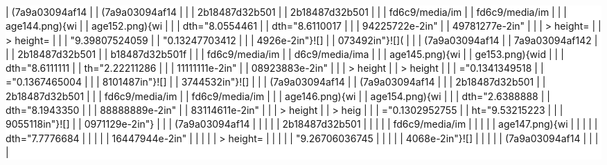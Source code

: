 | (7a9a03094af14 |                | (7a9a03094af14 |                |
| 2b18487d32b501 |                | 2b18487d32b501 |                |
| fd6c9/media/im |                | fd6c9/media/im |                |
| age144.png){wi |                | age152.png){wi |                |
| dth="8.0554461 |                | dth="8.6110017 |                |
| 94225722e-2in" |                | 49781277e-2in" |                |
| > height=      |                | > height=      |                |
| "9.39807524059 |                | "0.13247703412 |                |
| 4926e-2in"}![] |                | 073492in"}![]( |                |
| (7a9a03094af14 |                | 7a9a03094af142 |                |
| 2b18487d32b501 |                | b18487d32b501f |                |
| fd6c9/media/im |                | d6c9/media/ima |                |
| age145.png){wi |                | ge153.png){wid |                |
| dth="8.6111111 |                | th="2.22211286 |                |
| 11111111e-2in" |                | 08923883e-2in" |                |
| > height       |                | > height       |                |
| ="0.1341349518 |                | ="0.1367465004 |                |
| 8101487in"}![] |                | 3744532in"}![] |                |
| (7a9a03094af14 |                | (7a9a03094af14 |                |
| 2b18487d32b501 |                | 2b18487d32b501 |                |
| fd6c9/media/im |                | fd6c9/media/im |                |
| age146.png){wi |                | age154.png){wi |                |
| dth="2.6388888 |                | dth="8.1943350 |                |
| 88888889e-2in" |                | 83114611e-2in" |                |
| > height       |                | > heig         |                |
| ="0.1302952755 |                | ht="9.53215223 |                |
| 9055118in"}![] |                | 0971129e-2in"} |                |
| (7a9a03094af14 |                |                |                |
| 2b18487d32b501 |                |                |                |
| fd6c9/media/im |                |                |                |
| age147.png){wi |                |                |                |
| dth="7.7776684 |                |                |                |
| 16447944e-2in" |                |                |                |
| > height=      |                |                |                |
| "9.26706036745 |                |                |                |
| 4068e-2in"}![] |                |                |                |
| (7a9a03094af14 |                |                |                |